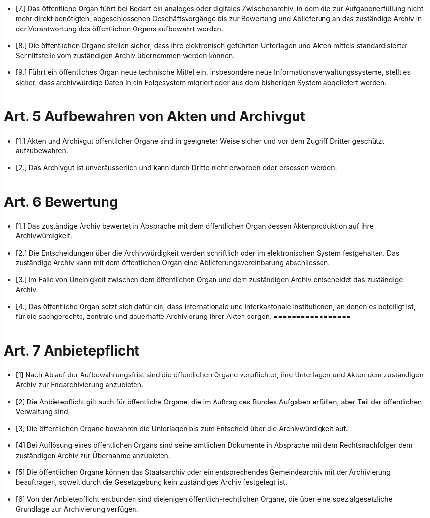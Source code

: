 - [7.] Das öffentliche Organ führt bei Bedarf ein analoges oder digitales Zwischenarchiv, in dem die zur Aufgabenerfüllung nicht mehr direkt benötigten, abgeschlossenen Geschäftsvorgänge bis zur Bewertung und Ablieferung an das zuständige Archiv in der Verantwortung des öffentlichen Organs aufbewahrt werden.

- [8.] Die öffentlichen Organe stellen sicher, dass ihre elektronisch geführten Unterlagen und Akten mittels standardisierter Schnittstelle vom zuständigen Archiv übernommen werden können.

- [9.] Führt ein öffentliches Organ neue technische Mittel ein, insbesondere neue Informationsverwaltungssysteme, stellt es sicher, dass archivwürdige Daten in ein Folgesystem migriert oder aus dem bisherigen System abgeliefert werden.

# Art. 5         Aufbewahren von Akten und Archivgut

- [1.] Akten und Archivgut öffentlicher Organe sind in geeigneter Weise sicher und vor dem Zugriff Dritter geschützt aufzubewahren.

- [2.] Das Archivgut ist unveräusserlich und kann durch Dritte nicht erworben oder ersessen werden.

# Art. 6         Bewertung

- [1.] Das zuständige Archiv bewertet in Absprache mit dem öffentlichen Organ dessen Aktenproduktion auf ihre Archivwürdigkeit.

- [2.] Die Entscheidungen über die Archivwürdigkeit werden schriftlich oder im elektronischen System festgehalten. Das zuständige Archiv kann mit dem öffentlichen Organ eine Ablieferungsvereinbarung abschliessen.

- [3.] Im Falle von Uneinigkeit zwischen dem öffentlichen Organ und dem zuständigen Archiv entscheidet das zuständige Archiv.

- [4.] Das öffentliche Organ setzt sich dafür ein, dass internationale und interkantonale Institutionen, an denen es beteiligt ist, für die sachgerechte, zentrale und dauerhafte Archivierung ihrer Akten sorgen.
=================

# Art. 7 Anbietepflicht

- [1] Nach Ablauf der Aufbewahrungsfrist sind die öffentlichen Organe verpflichtet, ihre Unterlagen und Akten dem zuständigen Archiv zur Endarchivierung anzubieten.

- [2] Die Anbietepflicht gilt auch für öffentliche Organe, die im Auftrag des Bundes Aufgaben erfüllen, aber Teil der öffentlichen Verwaltung sind.

- [3] Die öffentlichen Organe bewahren die Unterlagen bis zum Entscheid über die Archivwürdigkeit auf.

- [4] Bei Auflösung eines öffentlichen Organs sind seine amtlichen Dokumente in Absprache mit dem Rechtsnachfolger dem zuständigen Archiv zur Übernahme anzubieten.

- [5] Die öffentlichen Organe können das Staatsarchiv oder ein entsprechendes Gemeindearchiv mit der Archivierung beauftragen, soweit durch die Gesetzgebung kein zuständiges Archiv festgelegt ist.

- [6] Von der Anbietepflicht entbunden sind diejenigen öffentlich-rechtlichen Organe, die über eine spezialgesetzliche Grundlage zur Archivierung verfügen.
